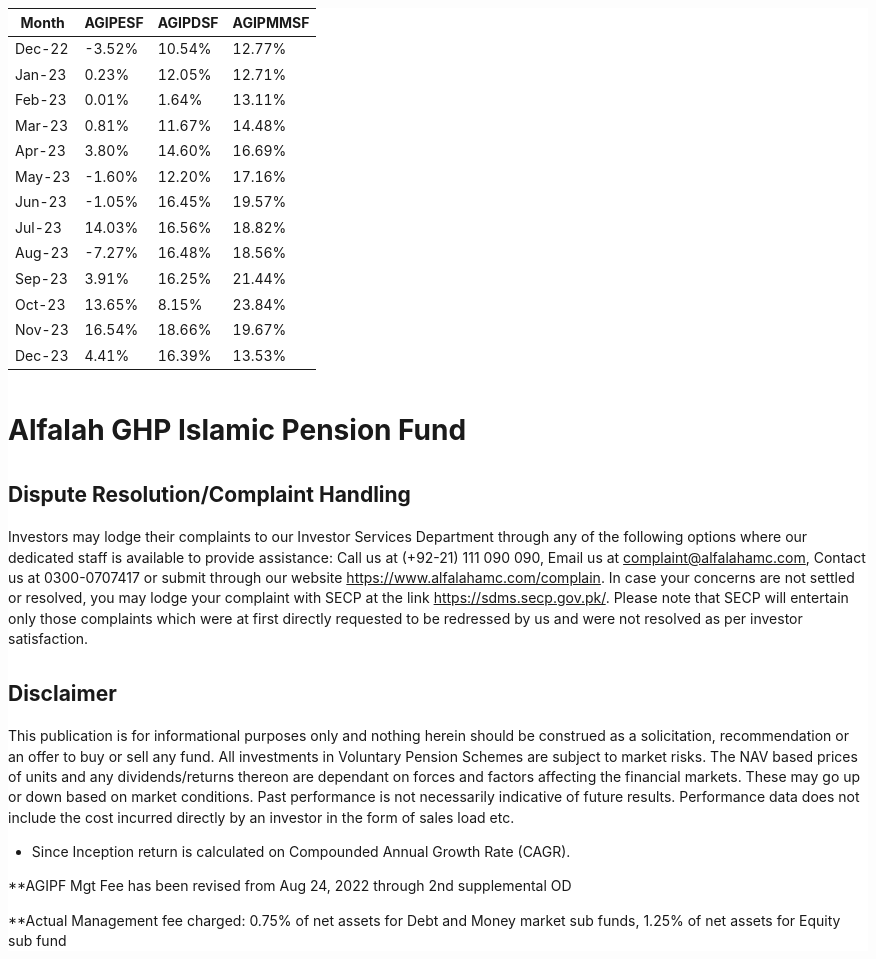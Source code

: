 | Month  | AGIPESF | AGIPDSF | AGIPMMSF |
| ------ | ------- | ------- | -------- |
| Dec-22 | -3.52%  | 10.54%  | 12.77%   |
| Jan-23 | 0.23%   | 12.05%  | 12.71%   |
| Feb-23 | 0.01%   | 1.64%   | 13.11%   |
| Mar-23 | 0.81%   | 11.67%  | 14.48%   |
| Apr-23 | 3.80%   | 14.60%  | 16.69%   |
| May-23 | -1.60%  | 12.20%  | 17.16%   |
| Jun-23 | -1.05%  | 16.45%  | 19.57%   |
| Jul-23 | 14.03%  | 16.56%  | 18.82%   |
| Aug-23 | -7.27%  | 16.48%  | 18.56%   |
| Sep-23 | 3.91%   | 16.25%  | 21.44%   |
| Oct-23 | 13.65%  | 8.15%   | 23.84%   |
| Nov-23 | 16.54%  | 18.66%  | 19.67%   |
| Dec-23 | 4.41%   | 16.39%  | 13.53%   |

# Alfalah GHP Islamic Pension Fund

## Dispute Resolution/Complaint Handling

Investors may lodge their complaints to our Investor Services Department through any of the following options where our dedicated staff is available to provide assistance: Call us at (+92-21) 111 090 090, Email us at complaint@alfalahamc.com, Contact us at 0300-0707417 or submit through our website https://www.alfalahamc.com/complain. In case your concerns are not settled or resolved, you may lodge your complaint with SECP at the link https://sdms.secp.gov.pk/. Please note that SECP will entertain only those complaints which were at first directly requested to be redressed by us and were not resolved as per investor satisfaction.

## Disclaimer

This publication is for informational purposes only and nothing herein should be construed as a solicitation, recommendation or an offer to buy or sell any fund. All investments in Voluntary Pension Schemes are subject to market risks. The NAV based prices of units and any dividends/returns thereon are dependant on forces and factors affecting the financial markets. These may go up or down based on market conditions. Past performance is not necessarily indicative of future results. Performance data does not include the cost incurred directly by an investor in the form of sales load etc.

- Since Inception return is calculated on Compounded Annual Growth Rate (CAGR).

\*\*AGIPF Mgt Fee has been revised from Aug 24, 2022 through 2nd supplemental OD

\*\*Actual Management fee charged: 0.75% of net assets for Debt and Money market sub funds, 1.25% of net assets for Equity sub fund
